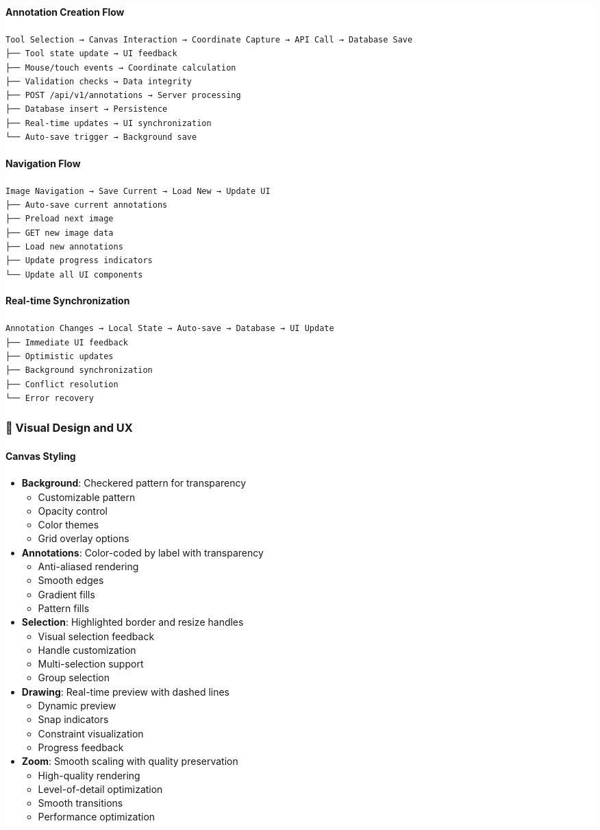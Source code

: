#### Annotation Creation Flow
```
Tool Selection → Canvas Interaction → Coordinate Capture → API Call → Database Save
├── Tool state update → UI feedback
├── Mouse/touch events → Coordinate calculation
├── Validation checks → Data integrity
├── POST /api/v1/annotations → Server processing
├── Database insert → Persistence
├── Real-time updates → UI synchronization
└── Auto-save trigger → Background save
```

#### Navigation Flow
```
Image Navigation → Save Current → Load New → Update UI
├── Auto-save current annotations
├── Preload next image
├── GET new image data
├── Load new annotations
├── Update progress indicators
└── Update all UI components
```

#### Real-time Synchronization
```
Annotation Changes → Local State → Auto-save → Database → UI Update
├── Immediate UI feedback
├── Optimistic updates
├── Background synchronization
├── Conflict resolution
└── Error recovery
```

### 🎨 Visual Design and UX

#### Canvas Styling
- **Background**: Checkered pattern for transparency
  - Customizable pattern
  - Opacity control
  - Color themes
  - Grid overlay options
- **Annotations**: Color-coded by label with transparency
  - Anti-aliased rendering
  - Smooth edges
  - Gradient fills
  - Pattern fills
- **Selection**: Highlighted border and resize handles
  - Visual selection feedback
  - Handle customization
  - Multi-selection support
  - Group selection
- **Drawing**: Real-time preview with dashed lines
  - Dynamic preview
  - Snap indicators
  - Constraint visualization
  - Progress feedback
- **Zoom**: Smooth scaling with quality preservation
  - High-quality rendering
  - Level-of-detail optimization
  - Smooth transitions
  - Performance optimization
